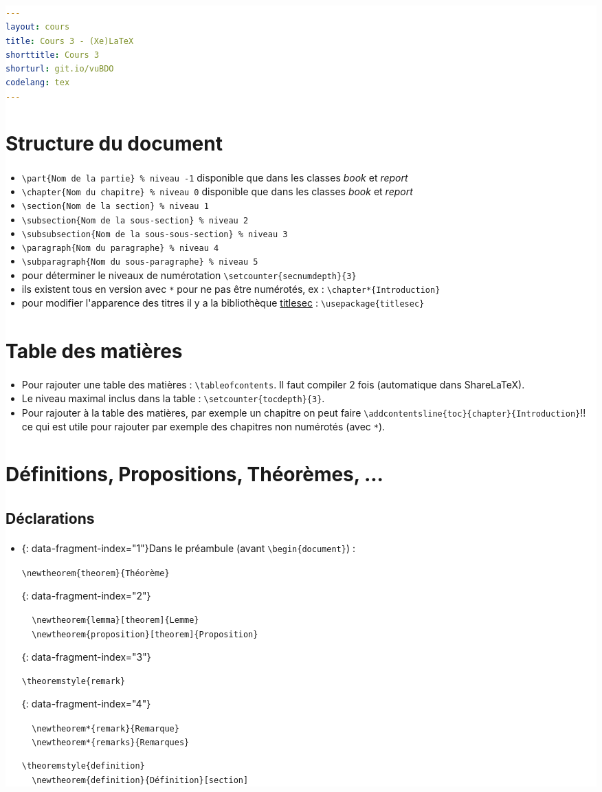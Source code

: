 ```yaml
---
layout: cours
title: Cours 3 - (Xe)LaTeX
shorttitle: Cours 3
shorturl: git.io/vuBDO
codelang: tex
---
```


# Structure du document

- `\part{Nom de la partie} % niveau -1`
    disponible que dans les classes _book_ et _report_
- `\chapter{Nom du chapitre} % niveau 0`
    disponible que dans les classes _book_ et _report_
- `\section{Nom de la section} % niveau 1`
- `\subsection{Nom de la sous-section} % niveau 2`
- `\subsubsection{Nom de la sous-sous-section} % niveau 3`
- `\paragraph{Nom du paragraphe} % niveau 4`
- `\subparagraph{Nom du sous-paragraphe} % niveau 5`
- pour déterminer le niveaux de numérotation
    `\setcounter{secnumdepth}{3}`
- ils existent tous en version avec `*` pour ne pas être numérotés,
    ex : `\chapter*{Introduction}`
- pour modifier l'apparence des titres il y a la bibliothèque [titlesec](https://www.sharelatex.com/learn/Sections_and_chapters#Customize_chapters_and_sections) : `\usepackage{titlesec}`

# Table des matières

- Pour rajouter une table des matières : `\tableofcontents`.
    Il faut compiler 2 fois (automatique dans ShareLaTeX).
- Le niveau maximal inclus dans la table : `\setcounter{tocdepth}{3}`.
- Pour rajouter à la table des matières, par exemple un chapitre on peut faire `\addcontentsline{toc}{chapter}{Introduction}`!!
  ce qui est utile pour rajouter par exemple des chapitres non numérotés (avec `*`).

# Définitions, Propositions, Théorèmes, ...

## Déclarations

- {: data-fragment-index="1"}Dans le préambule (avant `\begin{document}`) :

  ~~~~~~~
  \newtheorem{theorem}{Théorème}
  ~~~~~~~
  {: data-fragment-index="2"}
  ~~~~~~~
    \newtheorem{lemma}[theorem]{Lemme}
    \newtheorem{proposition}[theorem]{Proposition}
  ~~~~~~~
  {: data-fragment-index="3"}
  ~~~~~~~
  \theoremstyle{remark}
  ~~~~~~~
  {: data-fragment-index="4"}
  ~~~~~~~
    \newtheorem*{remark}{Remarque}
    \newtheorem*{remarks}{Remarques}
  ~~~~~~~
  ~~~~~~~
  \theoremstyle{definition}
    \newtheorem{definition}{Définition}[section]
  ~~~~~~~